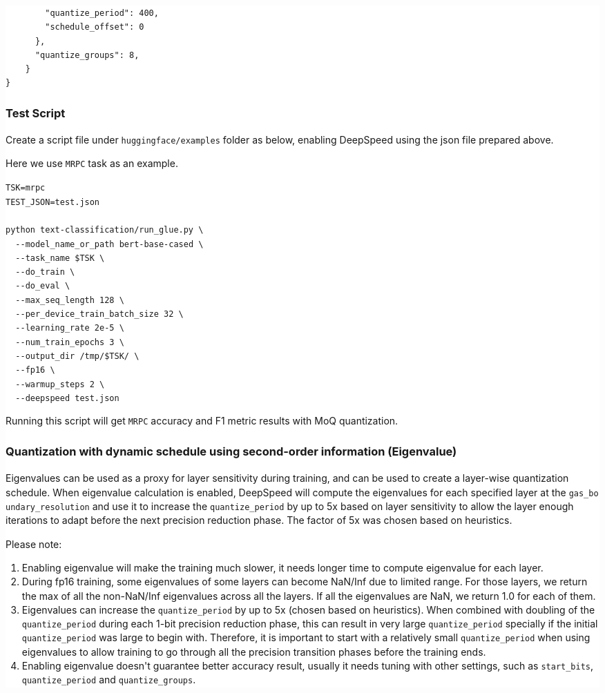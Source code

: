 ```
        "quantize_period": 400,
        "schedule_offset": 0
      },
      "quantize_groups": 8,
    }
}

```

### Test Script

Create a script file under `huggingface/examples` folder as below, enabling DeepSpeed using the json file prepared above.

Here we use `MRPC` task as an example.

```
TSK=mrpc
TEST_JSON=test.json

python text-classification/run_glue.py \
  --model_name_or_path bert-base-cased \
  --task_name $TSK \
  --do_train \
  --do_eval \
  --max_seq_length 128 \
  --per_device_train_batch_size 32 \
  --learning_rate 2e-5 \
  --num_train_epochs 3 \
  --output_dir /tmp/$TSK/ \
  --fp16 \
  --warmup_steps 2 \
  --deepspeed test.json
```

Running this script will get `MRPC` accuracy and F1 metric results with MoQ quantization.


### Quantization with dynamic schedule using second-order information (Eigenvalue)

Eigenvalues can be used as a proxy for layer sensitivity during training, and can be used to create a layer-wise quantization schedule. When eigenvalue calculation is enabled, DeepSpeed will compute the eigenvalues for each specified layer at the `gas_boundary_resolution` and use it to increase the `quantize_period` by up to 5x based on layer sensitivity to allow the layer enough iterations to adapt before the next precision reduction phase. The factor of 5x was chosen based on heuristics.

Please note:

1. Enabling eigenvalue will make the training much slower, it needs longer time to compute eigenvalue for each layer.
2. During fp16 training, some eigenvalues of some layers can become NaN/Inf due to limited range. For those layers, we return the max of all the non-NaN/Inf eigenvalues across all the layers. If all the eigenvalues are NaN, we return 1.0 for each of them.
3. Eigenvalues can increase the `quantize_period` by up to 5x (chosen based on heuristics). When combined with doubling of the `quantize_period` during each 1-bit precision reduction phase, this can result in very large `quantize_period` specially if the initial `quantize_period` was large to begin with. Therefore, it is important to start with a relatively small `quantize_period` when using eigenvalues to allow training to go through all the precision transition phases before the training ends.
4. Enabling eigenvalue doesn't guarantee better accuracy result, usually it needs tuning with other settings, such as `start_bits`, `quantize_period` and `quantize_groups`.
